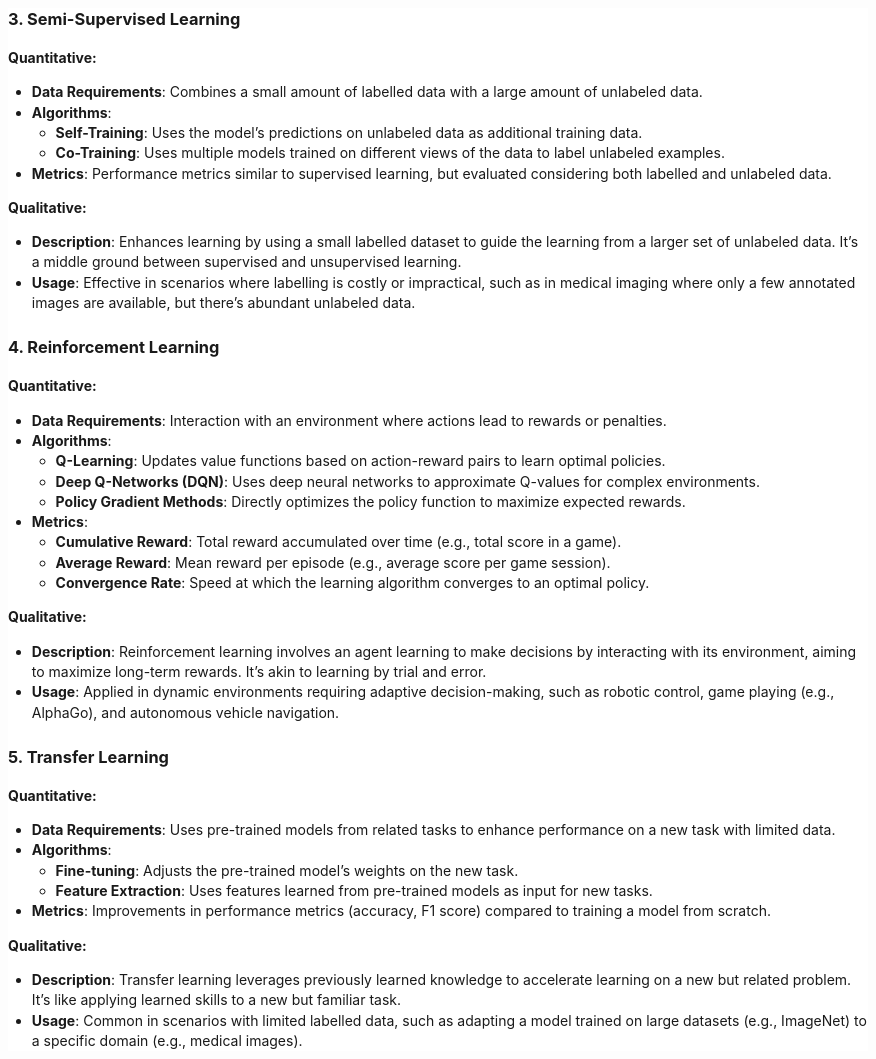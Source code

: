 ### **3. Semi-Supervised Learning**

**Quantitative:**
- **Data Requirements**: Combines a small amount of labelled data with a large amount of unlabeled data.
- **Algorithms**:
  - **Self-Training**: Uses the model’s predictions on unlabeled data as additional training data.
  - **Co-Training**: Uses multiple models trained on different views of the data to label unlabeled examples.
- **Metrics**: Performance metrics similar to supervised learning, but evaluated considering both labelled and unlabeled data.

**Qualitative:**
- **Description**: Enhances learning by using a small labelled dataset to guide the learning from a larger set of unlabeled data. It’s a middle ground between supervised and unsupervised learning.
- **Usage**: Effective in scenarios where labelling is costly or impractical, such as in medical imaging where only a few annotated images are available, but there’s abundant unlabeled data.

### **4. Reinforcement Learning**

**Quantitative:**
- **Data Requirements**: Interaction with an environment where actions lead to rewards or penalties.
- **Algorithms**:
  - **Q-Learning**: Updates value functions based on action-reward pairs to learn optimal policies.
  - **Deep Q-Networks (DQN)**: Uses deep neural networks to approximate Q-values for complex environments.
  - **Policy Gradient Methods**: Directly optimizes the policy function to maximize expected rewards.
- **Metrics**:
  - **Cumulative Reward**: Total reward accumulated over time (e.g., total score in a game).
  - **Average Reward**: Mean reward per episode (e.g., average score per game session).
  - **Convergence Rate**: Speed at which the learning algorithm converges to an optimal policy.

**Qualitative:**
- **Description**: Reinforcement learning involves an agent learning to make decisions by interacting with its environment, aiming to maximize long-term rewards. It’s akin to learning by trial and error.
- **Usage**: Applied in dynamic environments requiring adaptive decision-making, such as robotic control, game playing (e.g., AlphaGo), and autonomous vehicle navigation.

### **5. Transfer Learning**

**Quantitative:**
- **Data Requirements**: Uses pre-trained models from related tasks to enhance performance on a new task with limited data.
- **Algorithms**:
  - **Fine-tuning**: Adjusts the pre-trained model’s weights on the new task.
  - **Feature Extraction**: Uses features learned from pre-trained models as input for new tasks.
- **Metrics**: Improvements in performance metrics (accuracy, F1 score) compared to training a model from scratch.

**Qualitative:**
- **Description**: Transfer learning leverages previously learned knowledge to accelerate learning on a new but related problem. It’s like applying learned skills to a new but familiar task.
- **Usage**: Common in scenarios with limited labelled data, such as adapting a model trained on large datasets (e.g., ImageNet) to a specific domain (e.g., medical images).
